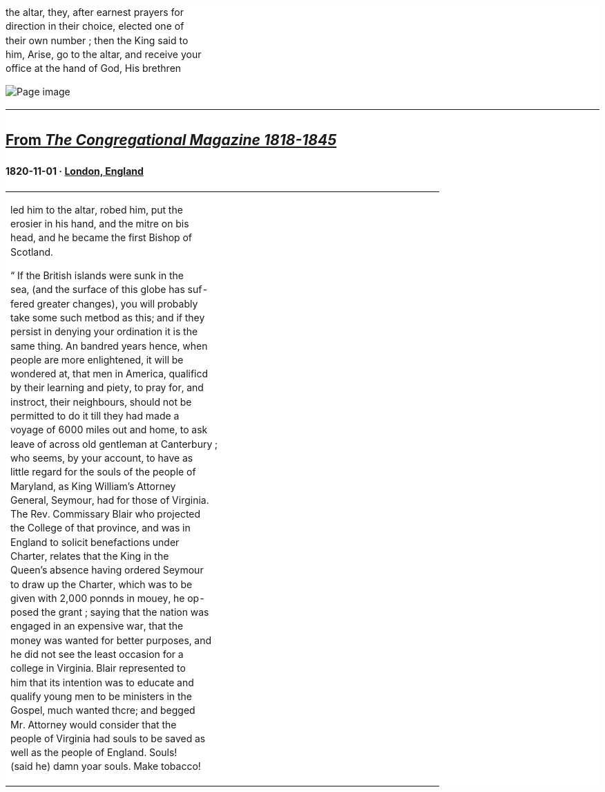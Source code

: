 the altar, they, after earnest prayers for  
direction in their choice, elected one of  
their own number ; then the King said to  
him, Arise, go to the altar, and receive your  
office at the hand of God, His brethren
</td><td style="width: 50%; max-height: 75%; margin: auto; display: block;">
<img alt="Page image" src="https://iiif.archive.org/image/iiif/2/sim_congregational-magazine_1820-11_3_35%2Fsim_congregational-magazine_1820-11_3_35_jp2.zip%2Fsim_congregational-magazine_1820-11_3_35_jp2%2Fsim_congregational-magazine_1820-11_3_35_0024.jp2/pct:44.31818181818182,26.378205128205128,34.55578512396694,63.46153846153846/,600/0/default.jpg"/>
</td>
</tr></table>

---

## [From _The Congregational Magazine 1818-1845_](https://archive.org/details/sim_congregational-magazine_1820-11_3_35/page/n25/mode/1up?view=theater)

#### 1820-11-01 &middot; [London, England](http://dbpedia.org/resource/London)

<table style="width: 100%;"><tr><td style="width: 50%">

  
  
led him to the altar, robed him, put the  
erosier in his hand, and the mitre on bis  
head, and he became the first Bishop of  
Scotland.  
  
“ If the British islands were sunk in the  
sea, (and the surface of this globe has suf-  
fered greater changes), you will probably  
take some such metbod as this; and if they  
persist in denying your ordination it is the  
same thing. An bandred years hence, when  
people are more enlightened, it will be  
wondered at, that men in America, qualificd  
by their learning and piety, to pray for, and  
instroct, their neighbours, should not be  
permitted to do it till they had made a  
voyage of 6000 miles out and home, to ask  
leave of across old gentleman at Canterbury ;  
who seems, by your account, to have as  
little regard for the souls of the people of  
Maryland, as King William’s Attorney  
General, Seymour, had for those of Virginia.  
The Rev. Commissary Blair who projected  
the College of that province, and was in  
England to solicit benefactions under  
Charter, relates that the King in the  
Queen’s absence having ordered Seymour  
to draw up the Charter, which was to be  
given with 2,000 ponnds in mouey, he op-  
posed the grant ; saying that the nation was  
engaged in an expensive war, that the  
money was wanted for better purposes, and  
he did not see the least occasion for a  
college in Virginia. Blair represented to  
him that its intention was to educate and  
qualify young men to be ministers in the  
Gospel, much wanted thcre; and begged  
Mr. Attorney would consider that the  
people of Virginia had souls to be saved as  
well as the people of England. Souls!  
(said he) damn yoar souls. Make tobacco!  
  